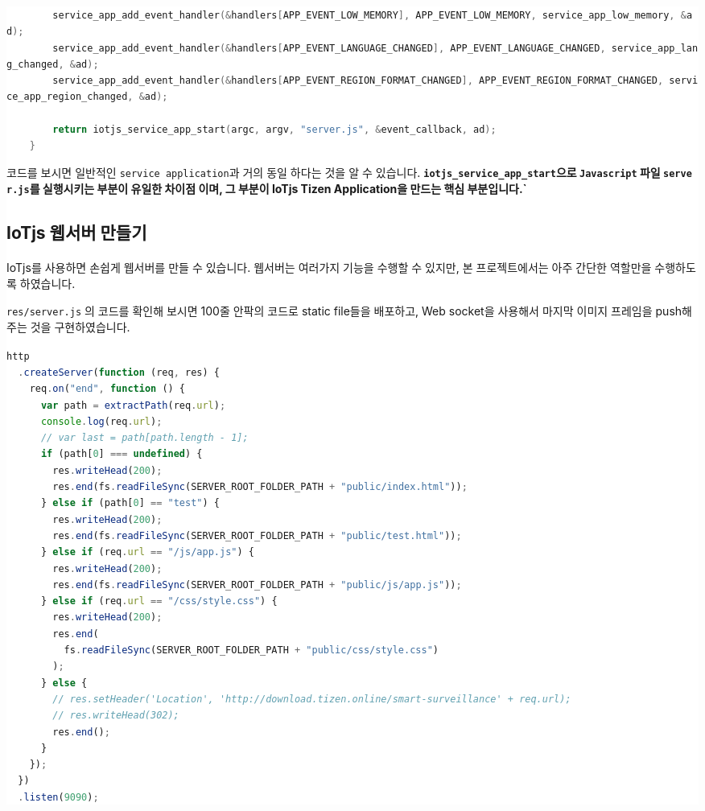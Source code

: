 ```c
        service_app_add_event_handler(&handlers[APP_EVENT_LOW_MEMORY], APP_EVENT_LOW_MEMORY, service_app_low_memory, &ad);
        service_app_add_event_handler(&handlers[APP_EVENT_LANGUAGE_CHANGED], APP_EVENT_LANGUAGE_CHANGED, service_app_lang_changed, &ad);
        service_app_add_event_handler(&handlers[APP_EVENT_REGION_FORMAT_CHANGED], APP_EVENT_REGION_FORMAT_CHANGED, service_app_region_changed, &ad);

        return iotjs_service_app_start(argc, argv, "server.js", &event_callback, ad);
    }

```



코드를 보시면 일반적인 `service application`과 거의 동일 하다는 것을 알 수 있습니다. **`iotjs_service_app_start`으로 `Javascript` 파일 `server.js`를 실행시키는 부분이 유일한 차이점 이며, 그 부분이 IoTjs Tizen Application을 만드는 핵심 부분입니다.`**



## IoTjs 웹서버 만들기

IoTjs를 사용하면 손쉽게 웹서버를 만들 수 있습니다. 웹서버는 여러가지 기능을 수행할 수 있지만, 본 프로젝트에서는 아주 간단한 역할만을 수행하도록 하였습니다.



`res/server.js` 의 코드를 확인해 보시면 100줄 안팍의 코드로 static file들을 배포하고, Web socket을 사용해서 마지막 이미지 프레임을 push해주는 것을 구현하였습니다.

```js
http
  .createServer(function (req, res) {
    req.on("end", function () {
      var path = extractPath(req.url);
      console.log(req.url);
      // var last = path[path.length - 1];
      if (path[0] === undefined) {
        res.writeHead(200);
        res.end(fs.readFileSync(SERVER_ROOT_FOLDER_PATH + "public/index.html"));
      } else if (path[0] == "test") {
        res.writeHead(200);
        res.end(fs.readFileSync(SERVER_ROOT_FOLDER_PATH + "public/test.html"));
      } else if (req.url == "/js/app.js") {
        res.writeHead(200);
        res.end(fs.readFileSync(SERVER_ROOT_FOLDER_PATH + "public/js/app.js"));
      } else if (req.url == "/css/style.css") {
        res.writeHead(200);
        res.end(
          fs.readFileSync(SERVER_ROOT_FOLDER_PATH + "public/css/style.css")
        );
      } else {
        // res.setHeader('Location', 'http://download.tizen.online/smart-surveillance' + req.url);
        // res.writeHead(302);
        res.end();
      }
    });
  })
  .listen(9090);
```

